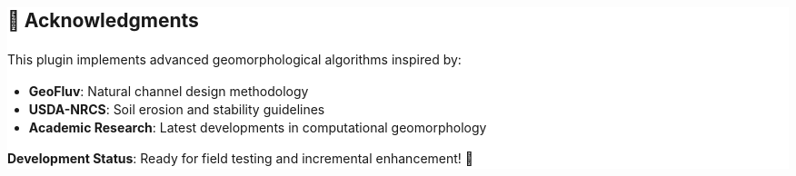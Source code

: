 
## 🎉 Acknowledgments

This plugin implements advanced geomorphological algorithms inspired by:
- **GeoFluv**: Natural channel design methodology
- **USDA-NRCS**: Soil erosion and stability guidelines
- **Academic Research**: Latest developments in computational geomorphology

**Development Status**: Ready for field testing and incremental enhancement! 🚀
